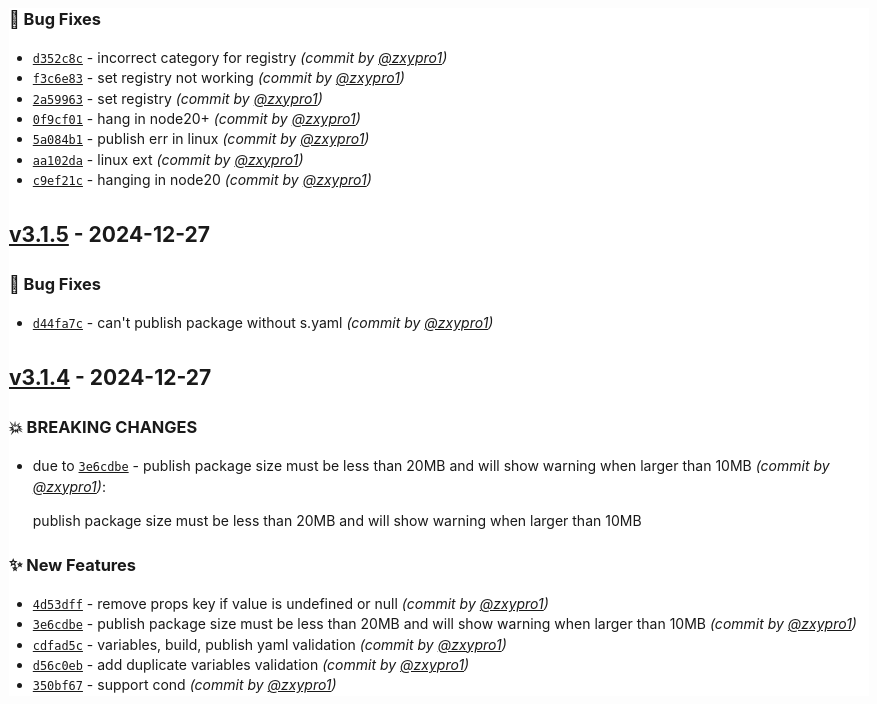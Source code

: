 ### :bug: Bug Fixes
- [`d352c8c`](https://github.com/Serverless-Devs/Serverless-Devs/commit/d352c8c78d8bce76ac28a8760312af0b733588b4) - incorrect category for registry *(commit by [@zxypro1](https://github.com/zxypro1))*
- [`f3c6e83`](https://github.com/Serverless-Devs/Serverless-Devs/commit/f3c6e839acbd28e10a7c1d6fe413894a94376184) - set registry not working *(commit by [@zxypro1](https://github.com/zxypro1))*
- [`2a59963`](https://github.com/Serverless-Devs/Serverless-Devs/commit/2a5996370143c943e56a4ceb42269d48eb82e883) - set registry *(commit by [@zxypro1](https://github.com/zxypro1))*
- [`0f9cf01`](https://github.com/Serverless-Devs/Serverless-Devs/commit/0f9cf01a6ea83ff26a9e75f8a7268c71f6d391c3) - hang in node20+ *(commit by [@zxypro1](https://github.com/zxypro1))*
- [`5a084b1`](https://github.com/Serverless-Devs/Serverless-Devs/commit/5a084b161a05d92b2edfbdddb6d03f9ec575c8fe) - publish err in linux *(commit by [@zxypro1](https://github.com/zxypro1))*
- [`aa102da`](https://github.com/Serverless-Devs/Serverless-Devs/commit/aa102dacde57c61bb46f127bf477ca12ba628c61) - linux ext *(commit by [@zxypro1](https://github.com/zxypro1))*
- [`c9ef21c`](https://github.com/Serverless-Devs/Serverless-Devs/commit/c9ef21c0ac4a705d7ce8018c71c824c6fad02b28) - hanging in node20 *(commit by [@zxypro1](https://github.com/zxypro1))*


## [v3.1.5] - 2024-12-27
### :bug: Bug Fixes
- [`d44fa7c`](https://github.com/Serverless-Devs/Serverless-Devs/commit/d44fa7c293283223f26ff59a040f2facf3b54b70) - can't publish package without s.yaml *(commit by [@zxypro1](https://github.com/zxypro1))*


## [v3.1.4] - 2024-12-27
### :boom: BREAKING CHANGES
- due to [`3e6cdbe`](https://github.com/Serverless-Devs/Serverless-Devs/commit/3e6cdbef8259d62bdd4f45850787ad427cb4e1c8) - publish package size must be less than 20MB and will show warning when larger than 10MB *(commit by [@zxypro1](https://github.com/zxypro1))*:

  publish package size must be less than 20MB and will show warning when larger than 10MB


### :sparkles: New Features
- [`4d53dff`](https://github.com/Serverless-Devs/Serverless-Devs/commit/4d53dffd7b3fb80a2d3eaf2f1e9184ce0172b24c) - remove props key if value is undefined or null *(commit by [@zxypro1](https://github.com/zxypro1))*
- [`3e6cdbe`](https://github.com/Serverless-Devs/Serverless-Devs/commit/3e6cdbef8259d62bdd4f45850787ad427cb4e1c8) - publish package size must be less than 20MB and will show warning when larger than 10MB *(commit by [@zxypro1](https://github.com/zxypro1))*
- [`cdfad5c`](https://github.com/Serverless-Devs/Serverless-Devs/commit/cdfad5c5b6f659259d7e616194f5c13f8d7f3ce0) - variables, build, publish yaml validation *(commit by [@zxypro1](https://github.com/zxypro1))*
- [`d56c0eb`](https://github.com/Serverless-Devs/Serverless-Devs/commit/d56c0eb1e1de663bd12942e90b446add8738b860) - add duplicate variables validation *(commit by [@zxypro1](https://github.com/zxypro1))*
- [`350bf67`](https://github.com/Serverless-Devs/Serverless-Devs/commit/350bf67a4f02e75938ff12e96295ca127fa84feb) - support cond *(commit by [@zxypro1](https://github.com/zxypro1))*


[v3.0.6]: https://github.com/Serverless-Devs/Serverless-Devs/compare/v3.0.5...v3.0.6
[v3.0.7]: https://github.com/Serverless-Devs/Serverless-Devs/compare/v3.0.6...v3.0.7
[v3.0.8]: https://github.com/Serverless-Devs/Serverless-Devs/compare/v3.0.7...v3.0.8
[v3.0.9]: https://github.com/Serverless-Devs/Serverless-Devs/compare/v3.0.8...v3.0.9
[v3.0.10]: https://github.com/Serverless-Devs/Serverless-Devs/compare/v3.0.9...v3.0.10
[v3.1.0]: https://github.com/Serverless-Devs/Serverless-Devs/compare/v3.0.10...v3.1.0
[v3.1.1]: https://github.com/Serverless-Devs/Serverless-Devs/compare/v3.1.0...v3.1.1
[v3.1.2]: https://github.com/Serverless-Devs/Serverless-Devs/compare/v3.1.1...v3.1.2
[v3.1.3]: https://github.com/Serverless-Devs/Serverless-Devs/compare/v3.1.2...v3.1.3
[v3.1.4]: https://github.com/Serverless-Devs/Serverless-Devs/compare/v3.1.3...v3.1.4
[v3.1.5]: https://github.com/Serverless-Devs/Serverless-Devs/compare/v3.1.4...v3.1.5
[v3.1.6]: https://github.com/Serverless-Devs/Serverless-Devs/compare/v3.1.5...v3.1.6
[v3.1.7]: https://github.com/Serverless-Devs/Serverless-Devs/compare/v3.1.6...v3.1.7
[v3.1.9]: https://github.com/Serverless-Devs/Serverless-Devs/compare/v3.1.8...v3.1.9
[v3.1.10]: https://github.com/Serverless-Devs/Serverless-Devs/compare/v3.1.9...v3.1.10